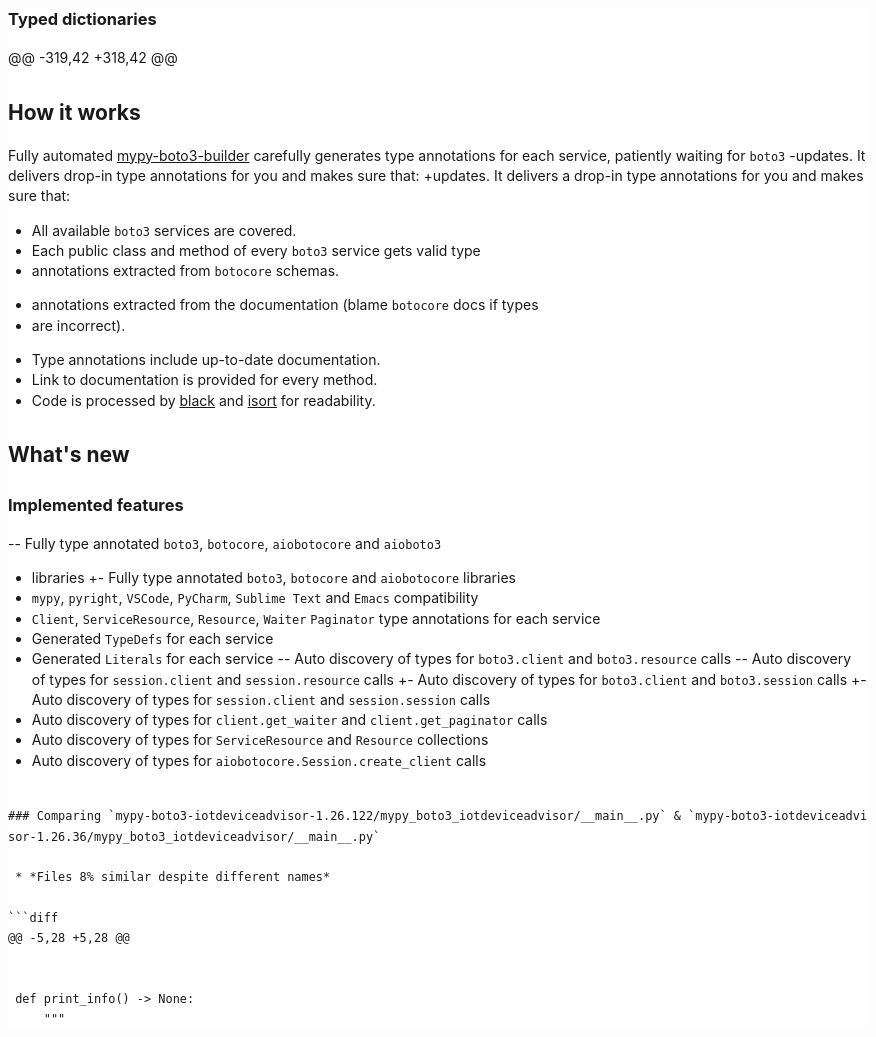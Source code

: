 <a id="typed-dictionaries"></a>
 
 ### Typed dictionaries
 
@@ -319,42 +318,42 @@
 <a id="how-it-works"></a>
 
 ## How it works
 
 Fully automated
 [mypy-boto3-builder](https://github.com/youtype/mypy_boto3_builder) carefully
 generates type annotations for each service, patiently waiting for `boto3`
-updates. It delivers drop-in type annotations for you and makes sure that:
+updates. It delivers a drop-in type annotations for you and makes sure that:
 
 - All available `boto3` services are covered.
 - Each public class and method of every `boto3` service gets valid type
-  annotations extracted from `botocore` schemas.
+  annotations extracted from the documentation (blame `botocore` docs if types
+  are incorrect).
 - Type annotations include up-to-date documentation.
 - Link to documentation is provided for every method.
 - Code is processed by [black](https://github.com/psf/black) and
   [isort](https://github.com/PyCQA/isort) for readability.
 
 <a id="what's-new"></a>
 
 ## What's new
 
 <a id="implemented-features"></a>
 
 ### Implemented features
 
-- Fully type annotated `boto3`, `botocore`, `aiobotocore` and `aioboto3`
-  libraries
+- Fully type annotated `boto3`, `botocore` and `aiobotocore` libraries
 - `mypy`, `pyright`, `VSCode`, `PyCharm`, `Sublime Text` and `Emacs`
   compatibility
 - `Client`, `ServiceResource`, `Resource`, `Waiter` `Paginator` type
   annotations for each service
 - Generated `TypeDefs` for each service
 - Generated `Literals` for each service
-- Auto discovery of types for `boto3.client` and `boto3.resource` calls
-- Auto discovery of types for `session.client` and `session.resource` calls
+- Auto discovery of types for `boto3.client` and `boto3.session` calls
+- Auto discovery of types for `session.client` and `session.session` calls
 - Auto discovery of types for `client.get_waiter` and `client.get_paginator`
   calls
 - Auto discovery of types for `ServiceResource` and `Resource` collections
 - Auto discovery of types for `aiobotocore.Session.create_client` calls
 
 <a id="latest-changes"></a>
```

### Comparing `mypy-boto3-iotdeviceadvisor-1.26.122/mypy_boto3_iotdeviceadvisor/__main__.py` & `mypy-boto3-iotdeviceadvisor-1.26.36/mypy_boto3_iotdeviceadvisor/__main__.py`

 * *Files 8% similar despite different names*

```diff
@@ -5,28 +5,28 @@
 
 
 def print_info() -> None:
     """
```